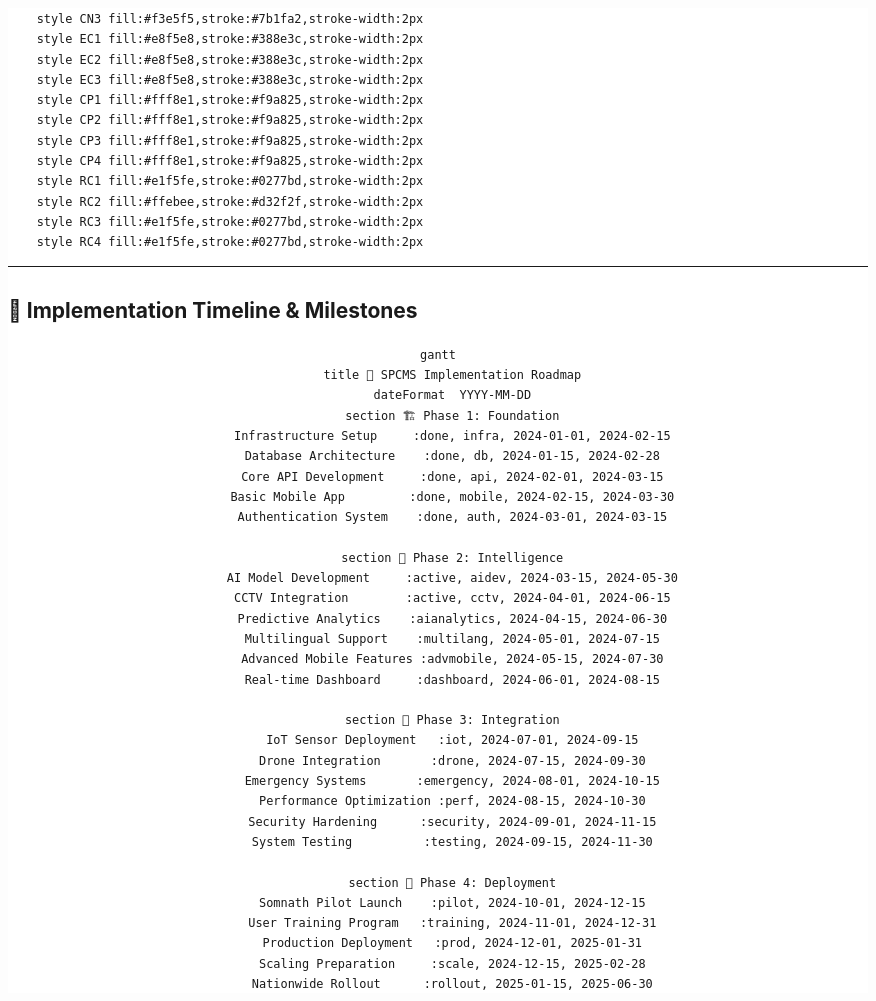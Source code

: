```mermaid
    style CN3 fill:#f3e5f5,stroke:#7b1fa2,stroke-width:2px
    style EC1 fill:#e8f5e8,stroke:#388e3c,stroke-width:2px
    style EC2 fill:#e8f5e8,stroke:#388e3c,stroke-width:2px
    style EC3 fill:#e8f5e8,stroke:#388e3c,stroke-width:2px
    style CP1 fill:#fff8e1,stroke:#f9a825,stroke-width:2px
    style CP2 fill:#fff8e1,stroke:#f9a825,stroke-width:2px
    style CP3 fill:#fff8e1,stroke:#f9a825,stroke-width:2px
    style CP4 fill:#fff8e1,stroke:#f9a825,stroke-width:2px
    style RC1 fill:#e1f5fe,stroke:#0277bd,stroke-width:2px
    style RC2 fill:#ffebee,stroke:#d32f2f,stroke-width:2px
    style RC3 fill:#e1f5fe,stroke:#0277bd,stroke-width:2px
    style RC4 fill:#e1f5fe,stroke:#0277bd,stroke-width:2px
```

</div>

---

## 🚀 Implementation Timeline & Milestones

<div align="center">

```mermaid
gantt
    title 🚀 SPCMS Implementation Roadmap
    dateFormat  YYYY-MM-DD
    section 🏗️ Phase 1: Foundation
    Infrastructure Setup     :done, infra, 2024-01-01, 2024-02-15
    Database Architecture    :done, db, 2024-01-15, 2024-02-28
    Core API Development     :done, api, 2024-02-01, 2024-03-15
    Basic Mobile App         :done, mobile, 2024-02-15, 2024-03-30
    Authentication System    :done, auth, 2024-03-01, 2024-03-15
    
    section 🤖 Phase 2: Intelligence
    AI Model Development     :active, aidev, 2024-03-15, 2024-05-30
    CCTV Integration        :active, cctv, 2024-04-01, 2024-06-15
    Predictive Analytics    :aianalytics, 2024-04-15, 2024-06-30
    Multilingual Support    :multilang, 2024-05-01, 2024-07-15
    Advanced Mobile Features :advmobile, 2024-05-15, 2024-07-30
    Real-time Dashboard     :dashboard, 2024-06-01, 2024-08-15
    
    section 🔗 Phase 3: Integration
    IoT Sensor Deployment   :iot, 2024-07-01, 2024-09-15
    Drone Integration       :drone, 2024-07-15, 2024-09-30
    Emergency Systems       :emergency, 2024-08-01, 2024-10-15
    Performance Optimization :perf, 2024-08-15, 2024-10-30
    Security Hardening      :security, 2024-09-01, 2024-11-15
    System Testing          :testing, 2024-09-15, 2024-11-30
    
    section 🚀 Phase 4: Deployment
    Somnath Pilot Launch    :pilot, 2024-10-01, 2024-12-15
    User Training Program   :training, 2024-11-01, 2024-12-31
    Production Deployment   :prod, 2024-12-01, 2025-01-31
    Scaling Preparation     :scale, 2024-12-15, 2025-02-28
    Nationwide Rollout      :rollout, 2025-01-15, 2025-06-30
```
